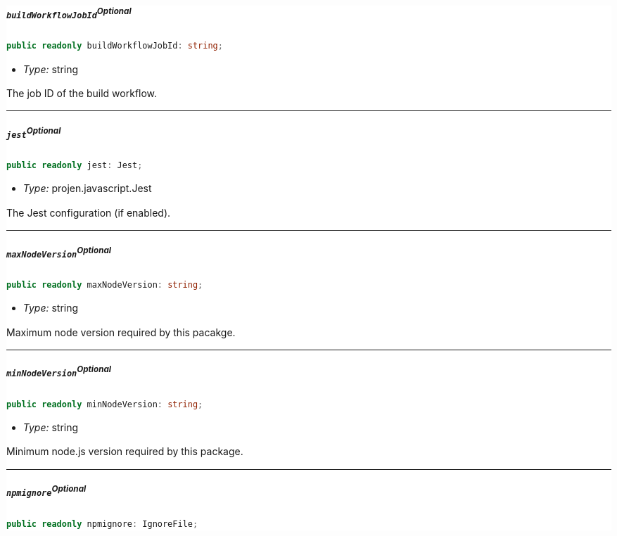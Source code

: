 
##### `buildWorkflowJobId`<sup>Optional</sup> <a name="buildWorkflowJobId" id="marcio-test-pj.MarcioTestPj.property.buildWorkflowJobId"></a>

```typescript
public readonly buildWorkflowJobId: string;
```

- *Type:* string

The job ID of the build workflow.

---

##### `jest`<sup>Optional</sup> <a name="jest" id="marcio-test-pj.MarcioTestPj.property.jest"></a>

```typescript
public readonly jest: Jest;
```

- *Type:* projen.javascript.Jest

The Jest configuration (if enabled).

---

##### `maxNodeVersion`<sup>Optional</sup> <a name="maxNodeVersion" id="marcio-test-pj.MarcioTestPj.property.maxNodeVersion"></a>

```typescript
public readonly maxNodeVersion: string;
```

- *Type:* string

Maximum node version required by this pacakge.

---

##### `minNodeVersion`<sup>Optional</sup> <a name="minNodeVersion" id="marcio-test-pj.MarcioTestPj.property.minNodeVersion"></a>

```typescript
public readonly minNodeVersion: string;
```

- *Type:* string

Minimum node.js version required by this package.

---

##### `npmignore`<sup>Optional</sup> <a name="npmignore" id="marcio-test-pj.MarcioTestPj.property.npmignore"></a>

```typescript
public readonly npmignore: IgnoreFile;
```
